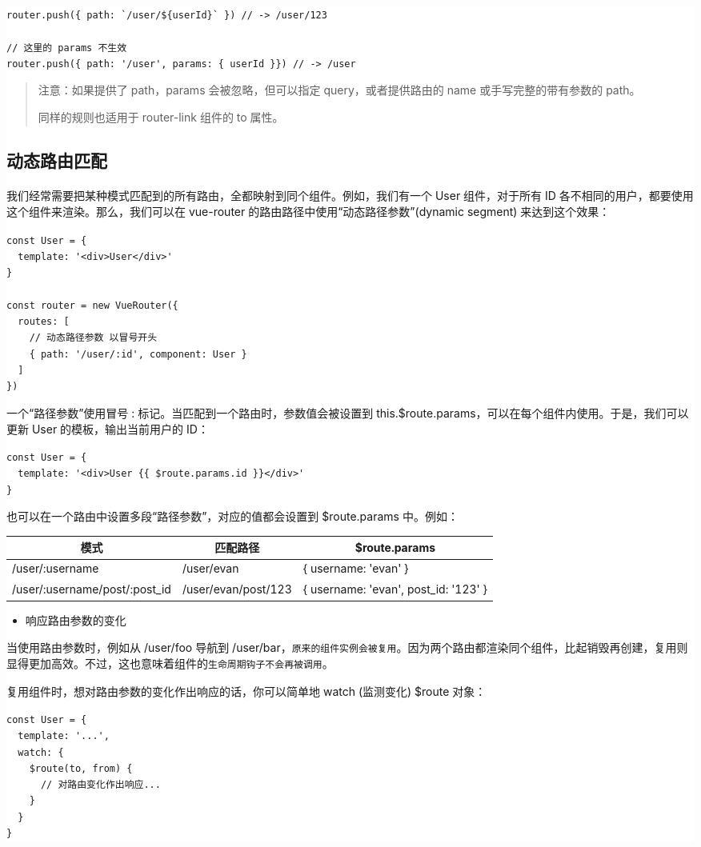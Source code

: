 ```
router.push({ path: `/user/${userId}` }) // -> /user/123

// 这里的 params 不生效
router.push({ path: '/user', params: { userId }}) // -> /user
```

> 注意：如果提供了 path，params 会被忽略，但可以指定 query，或者提供路由的 name 或手写完整的带有参数的 path。
>
> 同样的规则也适用于 router-link 组件的 to 属性。

## 动态路由匹配

我们经常需要把某种模式匹配到的所有路由，全都映射到同个组件。例如，我们有一个 User 组件，对于所有 ID 各不相同的用户，都要使用这个组件来渲染。那么，我们可以在 vue-router 的路由路径中使用“动态路径参数”(dynamic segment) 来达到这个效果：

```
const User = {
  template: '<div>User</div>'
}

const router = new VueRouter({
  routes: [
    // 动态路径参数 以冒号开头
    { path: '/user/:id', component: User }
  ]
})
```

一个“路径参数”使用冒号 : 标记。当匹配到一个路由时，参数值会被设置到 this.$route.params，可以在每个组件内使用。于是，我们可以更新 User 的模板，输出当前用户的 ID：

```
const User = {
  template: '<div>User {{ $route.params.id }}</div>'
}
```

也可以在一个路由中设置多段“路径参数”，对应的值都会设置到 $route.params 中。例如：

| 模式                          | 匹配路径            | $route.params                        |
| ----------------------------- | ------------------- | ------------------------------------ |
| /user/:username               | /user/evan          | { username: 'evan' }                 |
| /user/:username/post/:post_id | /user/evan/post/123 | { username: 'evan', post_id: '123' } |

* 响应路由参数的变化

当使用路由参数时，例如从 /user/foo 导航到 /user/bar，`原来的组件实例会被复用`。因为两个路由都渲染同个组件，比起销毁再创建，复用则显得更加高效。不过，这也意味着组件的`生命周期钩子不会再被调用`。

复用组件时，想对路由参数的变化作出响应的话，你可以简单地 watch (监测变化) $route 对象：

```
const User = {
  template: '...',
  watch: {
    $route(to, from) {
      // 对路由变化作出响应...
    }
  }
}
```

